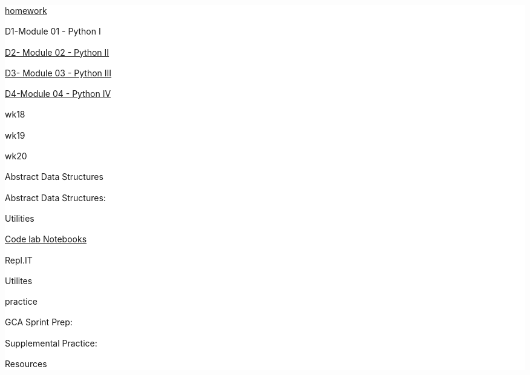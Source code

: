 <a href="untitled-3/week-overview.html" class="navButton-94f2579c--pageItemWithChildrenNested-2c5d8183--navButtonClickable-161b88ca"><span class="text-4505230f--UIH300-2063425d--textContentFamily-49a318e1--navButtonLabel-14a4968f">homework</span></a>

<span class="text-4505230f--UIH300-2063425d--textContentFamily-49a318e1--navButtonLabel-14a4968f">D1-Module 01 - Python I</span>

<a href="untitled-3/untitled-1-1.html" class="navButton-94f2579c--pageItemWithChildrenNested-2c5d8183--navButtonClickable-161b88ca"><span class="text-4505230f--UIH300-2063425d--textContentFamily-49a318e1--navButtonLabel-14a4968f">D2- Module 02 - Python II</span></a>

<a href="untitled-3/untitled-1.html" class="navButton-94f2579c--pageItemWithChildrenNested-2c5d8183--navButtonClickable-161b88ca"><span class="text-4505230f--UIH300-2063425d--textContentFamily-49a318e1--navButtonLabel-14a4968f">D3- Module 03 - Python III</span></a>

<a href="untitled-3/untitled.html" class="navButton-94f2579c--pageItemWithChildrenNested-2c5d8183--navButtonClickable-161b88ca"><span class="text-4505230f--UIH300-2063425d--textContentFamily-49a318e1--navButtonLabel-14a4968f">D4-Module 04 - Python IV</span></a>

<span class="text-4505230f--UIH300-2063425d--textContentFamily-49a318e1--navButtonLabel-14a4968f">wk18</span>

<span class="text-4505230f--UIH300-2063425d--textContentFamily-49a318e1--navButtonLabel-14a4968f">wk19</span>

<span class="text-4505230f--UIH300-2063425d--textContentFamily-49a318e1--navButtonLabel-14a4968f">wk20</span>

<span class="text-4505230f--UIH300-2063425d--textContentFamily-49a318e1--navButtonLabel-14a4968f"><span class="text-4505230f--InfoH200-3a8a7a86--textContentFamily-49a318e1">Abstract Data Structures</span></span>

<span class="text-4505230f--UIH300-2063425d--textContentFamily-49a318e1--navButtonLabel-14a4968f">Abstract Data Structures:</span>

<span class="text-4505230f--UIH300-2063425d--textContentFamily-49a318e1--navButtonLabel-14a4968f"><span class="text-4505230f--InfoH200-3a8a7a86--textContentFamily-49a318e1">Utilities</span></span>

<a href="../utilities/code-lab-notebooks.html" class="navButton-94f2579c--navButtonClickable-161b88ca"><span class="text-4505230f--UIH300-2063425d--textContentFamily-49a318e1--navButtonLabel-14a4968f">Code lab Notebooks</span></a>

<span class="text-4505230f--UIH300-2063425d--textContentFamily-49a318e1--navButtonLabel-14a4968f">Repl.IT</span>

<span class="text-4505230f--UIH300-2063425d--textContentFamily-49a318e1--navButtonLabel-14a4968f">Utilites</span>

<span class="text-4505230f--UIH300-2063425d--textContentFamily-49a318e1--navButtonLabel-14a4968f"><span class="text-4505230f--InfoH200-3a8a7a86--textContentFamily-49a318e1">practice</span></span>

<span class="text-4505230f--UIH300-2063425d--textContentFamily-49a318e1--navButtonLabel-14a4968f">GCA Sprint Prep:</span>

<span class="text-4505230f--UIH300-2063425d--textContentFamily-49a318e1--navButtonLabel-14a4968f">Supplemental Practice:</span>

<span class="text-4505230f--UIH300-2063425d--textContentFamily-49a318e1--navButtonLabel-14a4968f"><span class="text-4505230f--InfoH200-3a8a7a86--textContentFamily-49a318e1">Resources</span></span>
